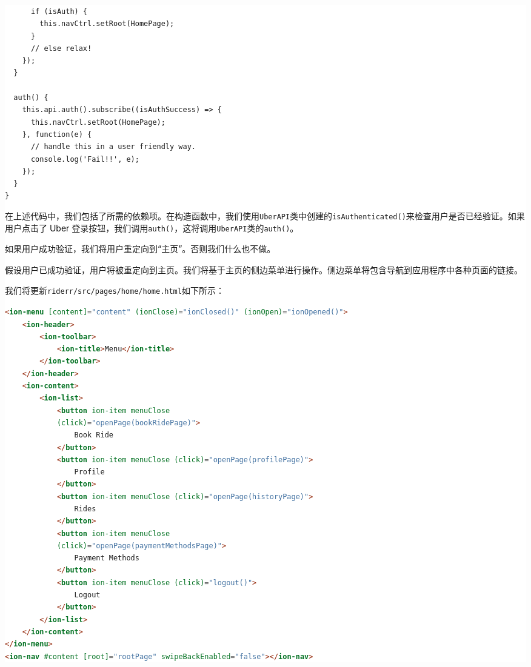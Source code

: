 ```html
      if (isAuth) { 
        this.navCtrl.setRoot(HomePage); 
      } 
      // else relax! 
    }); 
  } 

  auth() { 
    this.api.auth().subscribe((isAuthSuccess) => { 
      this.navCtrl.setRoot(HomePage); 
    }, function(e) { 
      // handle this in a user friendly way. 
      console.log('Fail!!', e); 
    }); 
  } 
}

```

在上述代码中，我们包括了所需的依赖项。在构造函数中，我们使用`UberAPI`类中创建的`isAuthenticated()`来检查用户是否已经验证。如果用户点击了 Uber 登录按钮，我们调用`auth()`，这将调用`UberAPI`类的`auth()`。

如果用户成功验证，我们将用户重定向到“主页”。否则我们什么也不做。

假设用户已成功验证，用户将被重定向到主页。我们将基于主页的侧边菜单进行操作。侧边菜单将包含导航到应用程序中各种页面的链接。

我们将更新`riderr/src/pages/home/home.html`如下所示：

```html
<ion-menu [content]="content" (ionClose)="ionClosed()" (ionOpen)="ionOpened()"> 
    <ion-header> 
        <ion-toolbar> 
            <ion-title>Menu</ion-title> 
        </ion-toolbar> 
    </ion-header> 
    <ion-content> 
        <ion-list> 
            <button ion-item menuClose 
            (click)="openPage(bookRidePage)"> 
                Book Ride 
            </button> 
            <button ion-item menuClose (click)="openPage(profilePage)"> 
                Profile 
            </button> 
            <button ion-item menuClose (click)="openPage(historyPage)"> 
                Rides 
            </button> 
            <button ion-item menuClose 
            (click)="openPage(paymentMethodsPage)"> 
                Payment Methods 
            </button> 
            <button ion-item menuClose (click)="logout()"> 
                Logout 
            </button> 
        </ion-list> 
    </ion-content> 
</ion-menu> 
<ion-nav #content [root]="rootPage" swipeBackEnabled="false"></ion-nav>

```
